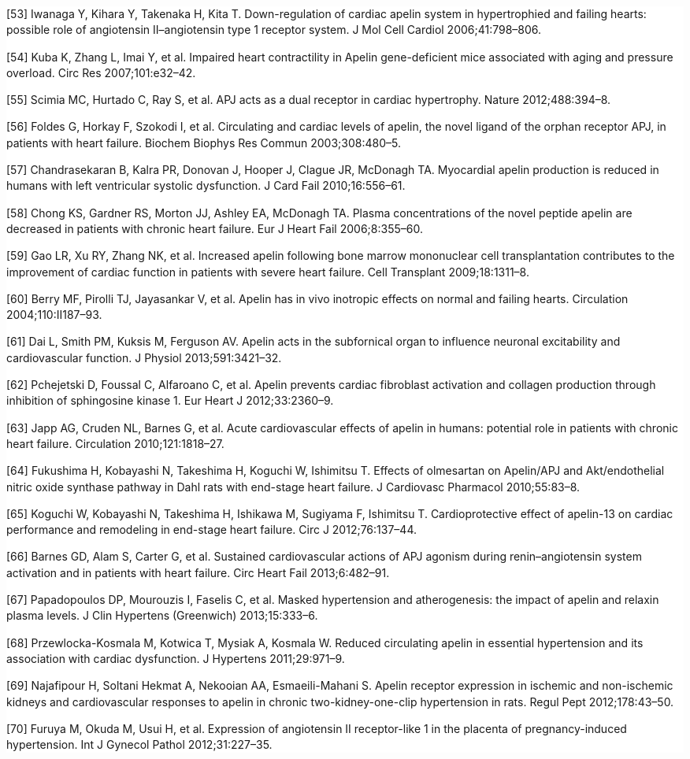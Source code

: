 [53] Iwanaga Y, Kihara Y, Takenaka H, Kita T. Down-regulation of cardiac apelin system in hypertrophied and failing hearts: possible role of angiotensin II–angiotensin type 1 receptor system. J Mol Cell Cardiol 2006;41:798–806.

[54] Kuba K, Zhang L, Imai Y, et al. Impaired heart contractility in Apelin gene-deficient mice associated with aging and pressure overload. Circ Res 2007;101:e32–42.

[55] Scimia MC, Hurtado C, Ray S, et al. APJ acts as a dual receptor in cardiac hypertrophy. Nature 2012;488:394–8.

[56] Foldes G, Horkay F, Szokodi I, et al. Circulating and cardiac levels of apelin, the novel ligand of the orphan receptor APJ, in patients with heart failure. Biochem Biophys Res Commun 2003;308:480–5.

[57] Chandrasekaran B, Kalra PR, Donovan J, Hooper J, Clague JR, McDonagh TA. Myocardial apelin production is reduced in humans with left ventricular systolic dysfunction. J Card Fail 2010;16:556–61.

[58] Chong KS, Gardner RS, Morton JJ, Ashley EA, McDonagh TA. Plasma concentrations of the novel peptide apelin are decreased in patients with chronic heart failure. Eur J Heart Fail 2006;8:355–60.

[59] Gao LR, Xu RY, Zhang NK, et al. Increased apelin following bone marrow mononuclear cell transplantation contributes to the improvement of cardiac function in patients with severe heart failure. Cell Transplant 2009;18:1311–8.

[60] Berry MF, Pirolli TJ, Jayasankar V, et al. Apelin has in vivo inotropic effects on normal and failing hearts. Circulation 2004;110:II187–93.

[61] Dai L, Smith PM, Kuksis M, Ferguson AV. Apelin acts in the subfornical organ to influence neuronal excitability and cardiovascular function. J Physiol 2013;591:3421–32.

[62] Pchejetski D, Foussal C, Alfaroano C, et al. Apelin prevents cardiac fibroblast activation and collagen production through inhibition of sphingosine kinase 1. Eur Heart J 2012;33:2360–9.

[63] Japp AG, Cruden NL, Barnes G, et al. Acute cardiovascular effects of apelin in humans: potential role in patients with chronic heart failure. Circulation 2010;121:1818–27.

[64] Fukushima H, Kobayashi N, Takeshima H, Koguchi W, Ishimitsu T. Effects of olmesartan on Apelin/APJ and Akt/endothelial nitric oxide synthase pathway in Dahl rats with end-stage heart failure. J Cardiovasc Pharmacol 2010;55:83–8.

[65] Koguchi W, Kobayashi N, Takeshima H, Ishikawa M, Sugiyama F, Ishimitsu T. Cardioprotective effect of apelin-13 on cardiac performance and remodeling in end-stage heart failure. Circ J 2012;76:137–44.

[66] Barnes GD, Alam S, Carter G, et al. Sustained cardiovascular actions of APJ agonism during renin–angiotensin system activation and in patients with heart failure. Circ Heart Fail 2013;6:482–91.

[67] Papadopoulos DP, Mourouzis I, Faselis C, et al. Masked hypertension and atherogenesis: the impact of apelin and relaxin plasma levels. J Clin Hypertens (Greenwich) 2013;15:333–6.

[68] Przewlocka-Kosmala M, Kotwica T, Mysiak A, Kosmala W. Reduced circulating apelin in essential hypertension and its association with cardiac dysfunction. J Hypertens 2011;29:971–9.

[69] Najafipour H, Soltani Hekmat A, Nekooian AA, Esmaeili-Mahani S. Apelin receptor expression in ischemic and non-ischemic kidneys and cardiovascular responses to apelin in chronic two-kidney-one-clip hypertension in rats. Regul Pept 2012;178:43–50.

[70] Furuya M, Okuda M, Usui H, et al. Expression of angiotensin II receptor-like 1 in the placenta of pregnancy-induced hypertension. Int J Gynecol Pathol 2012;31:227–35.

